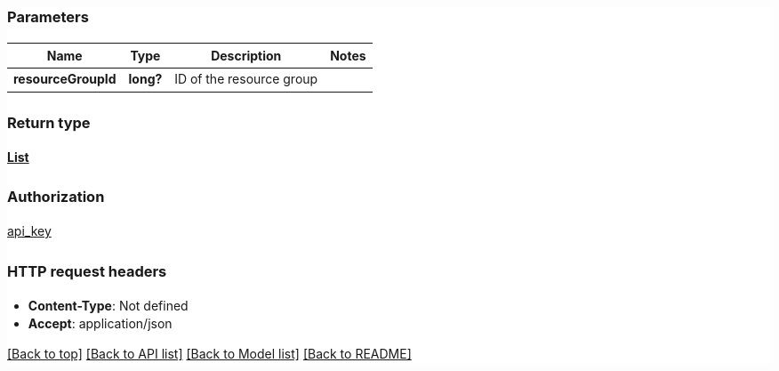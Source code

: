 ### Parameters

Name | Type | Description  | Notes
------------- | ------------- | ------------- | -------------
 **resourceGroupId** | **long?**| ID of the resource group | 

### Return type

[**List<Resource>**](Resource.md)

### Authorization

[api_key](../README.md#api_key)

### HTTP request headers

 - **Content-Type**: Not defined
 - **Accept**: application/json

[[Back to top]](#) [[Back to API list]](../README.md#documentation-for-api-endpoints) [[Back to Model list]](../README.md#documentation-for-models) [[Back to README]](../README.md)


